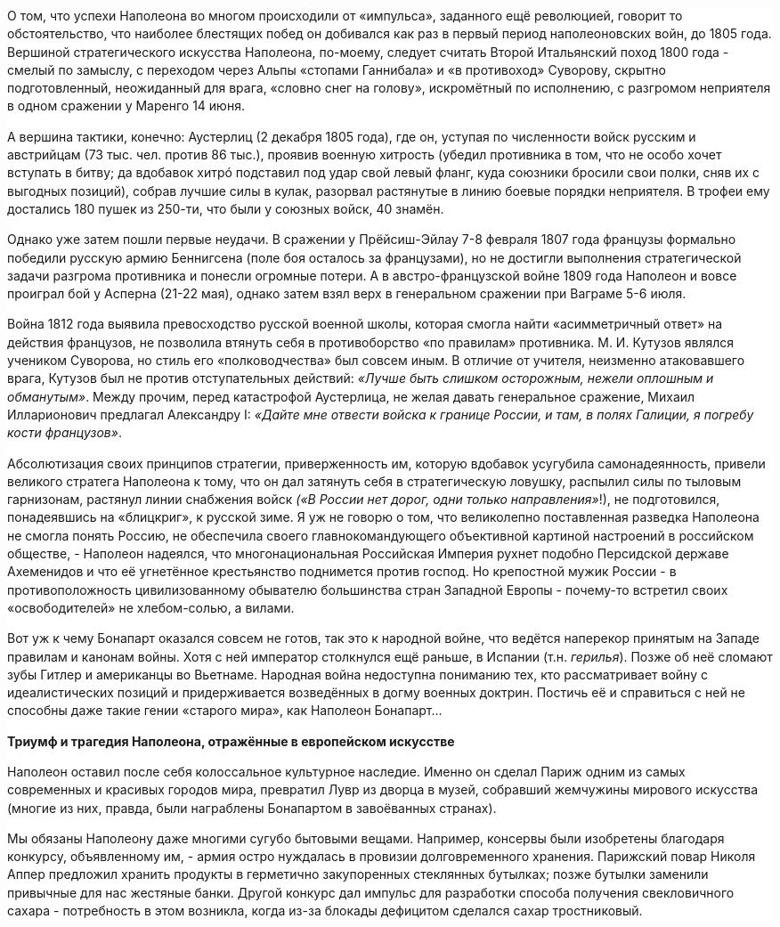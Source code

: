 О том, что успехи Наполеона во многом происходили от «импульса», заданного ещё революцией, говорит то обстоятельство, что наиболее блестящих побед он добивался как раз в первый период наполеоновских войн, до 1805 года. Вершиной стратегического искусства Наполеона, по-моему, следует считать Второй Итальянский поход 1800 года - смелый по замыслу, с переходом через Альпы «стопами Ганнибала» и «в противоход» Суворову, скрытно подготовленный, неожиданный для врага, «словно снег на голову», искромётный по исполнению, с разгромом неприятеля в одном сражении у Маренго 14 июня.

А вершина тактики, конечно: Аустерлиц (2 декабря 1805 года), где он, уступая по численности войск русским и австрийцам (73 тыс. чел. против 86 тыс.), проявив военную хитрость (убедил противника в том, что не особо хочет вступать в битву; да вдобавок хитрó подставил под удар свой левый фланг, куда союзники бросили свои полки, сняв их с выгодных позиций), собрав лучшие силы в кулак, разорвал растянутые в линию боевые порядки неприятеля. В трофеи ему достались 180 пушек из 250-ти, что были у союзных войск, 40 знамён.

Однако уже затем пошли первые неудачи. В сражении у Прёйсиш-Эйлау 7-8 февраля 1807 года французы формально победили русскую армию Беннигсена (поле боя осталось за французами), но не достигли выполнения стратегической задачи разгрома противника и понесли огромные потери. А в австро-французской войне 1809 года Наполеон и вовсе проиграл бой у Асперна (21-22 мая), однако затем взял верх в генеральном сражении при Ваграме 5-6 июля.

Война 1812 года выявила превосходство русской военной школы, которая смогла найти «асимметричный ответ» на действия французов, не позволила втянуть себя в противоборство «по правилам» противника. М. И. Кутузов являлся учеником Суворова, но стиль его «полководчества» был совсем иным. В отличие от учителя, неизменно атаковавшего врага, Кутузов был не против отступательных действий: *«Лучше быть слишком осторожным, нежели оплошным и обманутым»*. Между прочим, перед катастрофой Аустерлица, не желая давать генеральное сражение, Михаил Илларионович предлагал Александру I: *«Дайте мне отвести войска к границе России, и там, в полях Галиции, я погребу кости французов»*.

Абсолютизация своих принципов стратегии, приверженность им, которую вдобавок усугубила самонадеянность, привели великого стратега Наполеона к тому, что он дал затянуть себя в стратегическую ловушку, распылил силы по тыловым гарнизонам, растянул линии снабжения войск *(«В России нет дорог, одни только направления»*!), не подготовился, понадеявшись на «блицкриг», к русской зиме. Я уж не говорю о том, что великолепно поставленная разведка Наполеона не смогла понять Россию, не обеспечила своего главнокомандующего объективной картиной настроений в российском обществе, - Наполеон надеялся, что многонациональная Российская Империя рухнет подобно Персидской державе Ахеменидов и что её угнетённое крестьянство поднимется против господ. Но крепостной мужик России - в противоположность цивилизованному обывателю большинства стран Западной Европы - почему-то встретил своих «освободителей» не хлебом-солью, а вилами.

Вот уж к чему Бонапарт оказался совсем не готов, так это к народной войне, что ведётся наперекор принятым на Западе правилам и канонам войны. Хотя с ней император столкнулся ещё раньше, в Испании (т.н. *герилья*). Позже об неё сломают зубы Гитлер и американцы во Вьетнаме. Народная война недоступна пониманию тех, кто рассматривает войну с идеалистических позиций и придерживается возведённых в догму военных доктрин. Постичь её и справиться с ней не способны даже такие гении «старого мира», как Наполеон Бонапарт...

**Триумф и трагедия Наполеона, отражённые в европейском искусстве**

Наполеон оставил после себя колоссальное культурное наследие. Именно он сделал Париж одним из самых современных и красивых городов мира, превратил Лувр из дворца в музей, собравший жемчужины мирового искусства (многие из них, правда, были награблены Бонапартом в завоёванных странах).

Мы обязаны Наполеону даже многими сугубо бытовыми вещами. Например, консервы были изобретены благодаря конкурсу, объявленному им, - армия остро нуждалась в провизии долговременного хранения. Парижский повар Николя Аппер предложил хранить продукты в герметично закупоренных стеклянных бутылках; позже бутылки заменили привычные для нас жестяные банки. Другой конкурс дал импульс для разработки способа получения свекловичного сахара - потребность в этом возникла, когда из-за блокады дефицитом сделался сахар тростниковый.
